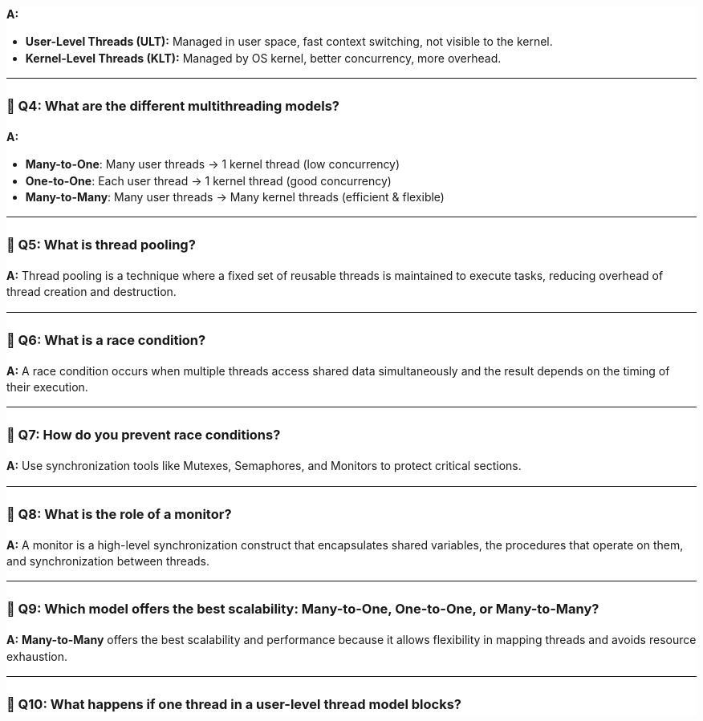 **A:**

* **User-Level Threads (ULT):** Managed in user space, fast context switching, not visible to the kernel.
* **Kernel-Level Threads (KLT):** Managed by OS kernel, better concurrency, more overhead.

---

### 🔹 Q4: What are the different multithreading models?

**A:**

* **Many-to-One**: Many user threads → 1 kernel thread (low concurrency)
* **One-to-One**: Each user thread → 1 kernel thread (good concurrency)
* **Many-to-Many**: Many user threads → Many kernel threads (efficient & flexible)

---

### 🔹 Q5: What is thread pooling?

**A:** Thread pooling is a technique where a fixed set of reusable threads is maintained to execute tasks, reducing overhead of thread creation and destruction.

---

### 🔹 Q6: What is a race condition?

**A:** A race condition occurs when multiple threads access shared data simultaneously and the result depends on the timing of their execution.

---

### 🔹 Q7: How do you prevent race conditions?

**A:** Use synchronization tools like Mutexes, Semaphores, and Monitors to protect critical sections.

---

### 🔹 Q8: What is the role of a monitor?

**A:** A monitor is a high-level synchronization construct that encapsulates shared variables, the procedures that operate on them, and synchronization between threads.

---

### 🔹 Q9: Which model offers the best scalability: Many-to-One, One-to-One, or Many-to-Many?

**A:** **Many-to-Many** offers the best scalability and performance because it allows flexibility in mapping threads and avoids resource exhaustion.

---

### 🔹 Q10: What happens if one thread in a user-level thread model blocks?
